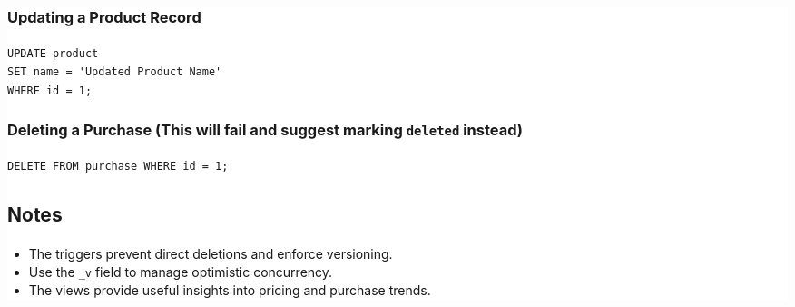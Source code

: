 ### Updating a Product Record

```mysql
UPDATE product 
SET name = 'Updated Product Name' 
WHERE id = 1;
```

### Deleting a Purchase (This will fail and suggest marking `deleted` instead)

```mysql
DELETE FROM purchase WHERE id = 1;
```

## Notes

- The triggers prevent direct deletions and enforce versioning.
- Use the `_v` field to manage optimistic concurrency.
- The views provide useful insights into pricing and purchase trends.